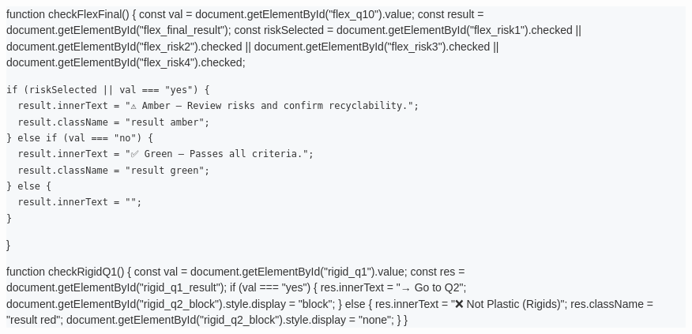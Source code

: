  function checkFlexFinal() {
    const val = document.getElementById("flex_q10").value;
    const result = document.getElementById("flex_final_result");
    const riskSelected =
      document.getElementById("flex_risk1").checked ||
      document.getElementById("flex_risk2").checked ||
      document.getElementById("flex_risk3").checked ||
      document.getElementById("flex_risk4").checked;

    if (riskSelected || val === "yes") {
      result.innerText = "⚠ Amber – Review risks and confirm recyclability.";
      result.className = "result amber";
    } else if (val === "no") {
      result.innerText = "✅ Green – Passes all criteria.";
      result.className = "result green";
    } else {
      result.innerText = "";
    }
  }

  function checkRigidQ1() {
    const val = document.getElementById("rigid_q1").value;
    const res = document.getElementById("rigid_q1_result");
    if (val === "yes") {
      res.innerText = "→ Go to Q2";
      document.getElementById("rigid_q2_block").style.display = "block";
    } else {
      res.innerText = "❌ Not Plastic (Rigids)";
      res.className = "result red";
      document.getElementById("rigid_q2_block").style.display = "none";
    }
  }
</script>

</body>
</html>


<!DOCTYPE html>
<html lang="en">
<head>
  <meta charset="UTF-8">
  <title>UK RAM – Steel, Aluminium, Glass (2025)</title>
  <style>
    body {
      font-family: Arial, sans-serif;
      background: #f6f8fa;
      padding: 20px;
      color: #333;
    }
    h1, h2 {
      background: #003366;
      color: white;
      padding: 10px;
      border-radius: 5px;
    }
    .section {
      margin-top: 30px;
      padding: 15px;
      background: #fff;
      border-left: 5px solid #003366;
      box-shadow: 0 0 5px rgba(0,0,0,0.05);
    }
    label, select, input[type="checkbox"] {
      display: block;
      margin: 10px 0;